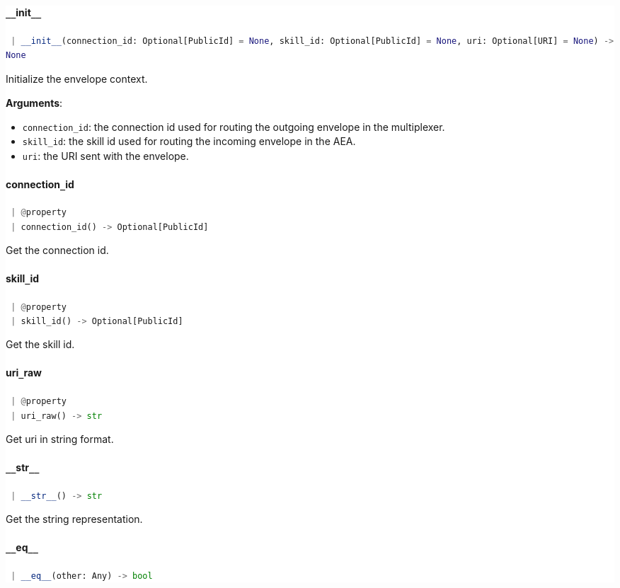 <a name="aea.mail.base.EnvelopeContext.__init__"></a>
#### `__`init`__`

```python
 | __init__(connection_id: Optional[PublicId] = None, skill_id: Optional[PublicId] = None, uri: Optional[URI] = None) -> None
```

Initialize the envelope context.

**Arguments**:

- `connection_id`: the connection id used for routing the outgoing envelope in the multiplexer.
- `skill_id`: the skill id used for routing the incoming envelope in the AEA.
- `uri`: the URI sent with the envelope.

<a name="aea.mail.base.EnvelopeContext.connection_id"></a>
#### connection`_`id

```python
 | @property
 | connection_id() -> Optional[PublicId]
```

Get the connection id.

<a name="aea.mail.base.EnvelopeContext.skill_id"></a>
#### skill`_`id

```python
 | @property
 | skill_id() -> Optional[PublicId]
```

Get the skill id.

<a name="aea.mail.base.EnvelopeContext.uri_raw"></a>
#### uri`_`raw

```python
 | @property
 | uri_raw() -> str
```

Get uri in string format.

<a name="aea.mail.base.EnvelopeContext.__str__"></a>
#### `__`str`__`

```python
 | __str__() -> str
```

Get the string representation.

<a name="aea.mail.base.EnvelopeContext.__eq__"></a>
#### `__`eq`__`

```python
 | __eq__(other: Any) -> bool
```
